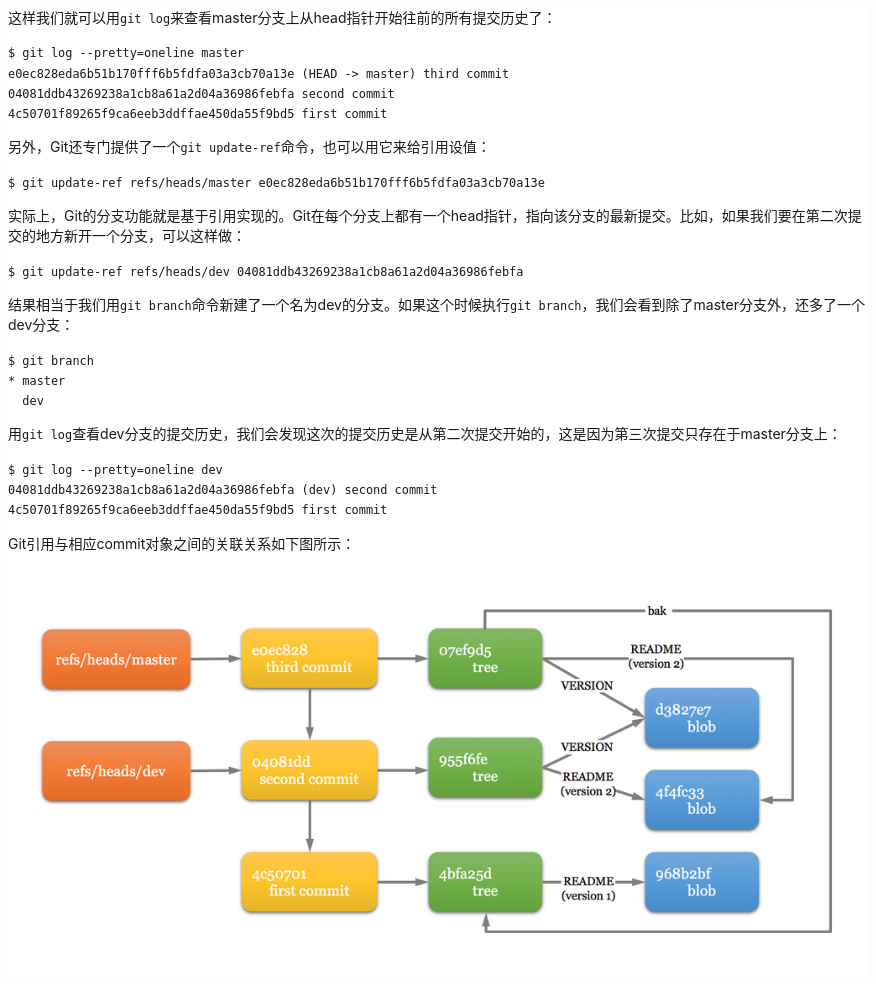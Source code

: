 这样我们就可以用`git log`来查看master分支上从head指针开始往前的所有提交历史了：
```shell
$ git log --pretty=oneline master
e0ec828eda6b51b170fff6b5fdfa03a3cb70a13e (HEAD -> master) third commit
04081ddb43269238a1cb8a61a2d04a36986febfa second commit
4c50701f89265f9ca6eeb3ddffae450da55f9bd5 first commit
```

另外，Git还专门提供了一个`git update-ref`命令，也可以用它来给引用设值：
```shell
$ git update-ref refs/heads/master e0ec828eda6b51b170fff6b5fdfa03a3cb70a13e
```

实际上，Git的分支功能就是基于引用实现的。Git在每个分支上都有一个head指针，指向该分支的最新提交。比如，如果我们要在第二次提交的地方新开一个分支，可以这样做：
```shell
$ git update-ref refs/heads/dev 04081ddb43269238a1cb8a61a2d04a36986febfa
```

结果相当于我们用`git branch`命令新建了一个名为dev的分支。如果这个时候执行`git branch`，我们会看到除了master分支外，还多了一个dev分支：
```shell
$ git branch
* master
  dev
```

用`git log`查看dev分支的提交历史，我们会发现这次的提交历史是从第二次提交开始的，这是因为第三次提交只存在于master分支上：
```shell
$ git log --pretty=oneline dev
04081ddb43269238a1cb8a61a2d04a36986febfa (dev) second commit
4c50701f89265f9ca6eeb3ddffae450da55f9bd5 first commit
```

Git引用与相应commit对象之间的关联关系如下图所示：

![](/assets/images/lab/git/inside-git-3.png)
